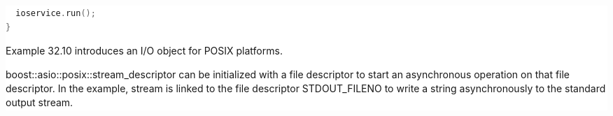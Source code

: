 ```C++
  ioservice.run();
}
```

Example 32.10 introduces an I/O object for POSIX platforms.

boost::asio::posix::stream_descriptor can be initialized with a file descriptor to start an asynchronous operation on that file descriptor. In the example, stream is linked to the file descriptor STDOUT_FILENO to write a string asynchronously to the standard output stream.
